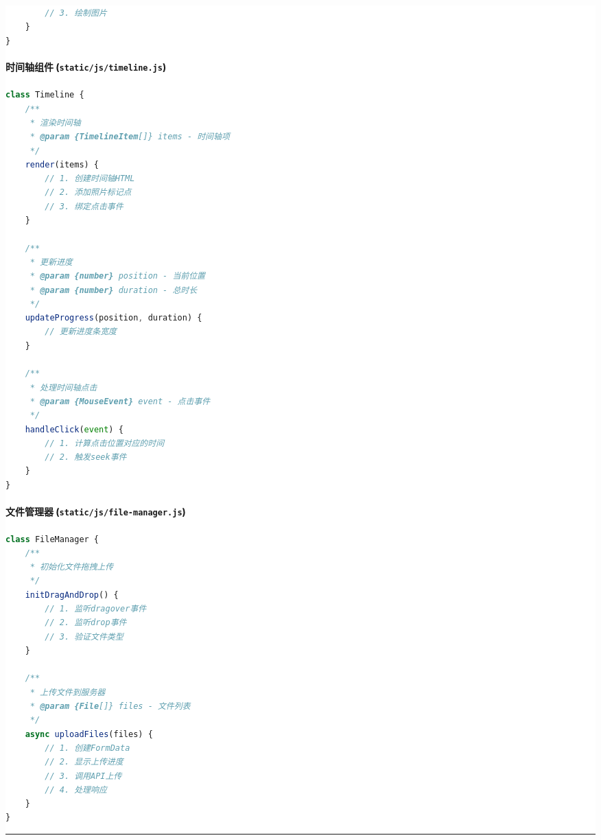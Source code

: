 ```javascript
        // 3. 绘制图片
    }
}
```

#### 时间轴组件 (`static/js/timeline.js`)

```javascript
class Timeline {
    /**
     * 渲染时间轴
     * @param {TimelineItem[]} items - 时间轴项
     */
    render(items) {
        // 1. 创建时间轴HTML
        // 2. 添加照片标记点
        // 3. 绑定点击事件
    }
    
    /**
     * 更新进度
     * @param {number} position - 当前位置
     * @param {number} duration - 总时长
     */
    updateProgress(position, duration) {
        // 更新进度条宽度
    }
    
    /**
     * 处理时间轴点击
     * @param {MouseEvent} event - 点击事件
     */
    handleClick(event) {
        // 1. 计算点击位置对应的时间
        // 2. 触发seek事件
    }
}
```

#### 文件管理器 (`static/js/file-manager.js`)

```javascript
class FileManager {
    /**
     * 初始化文件拖拽上传
     */
    initDragAndDrop() {
        // 1. 监听dragover事件
        // 2. 监听drop事件
        // 3. 验证文件类型
    }
    
    /**
     * 上传文件到服务器
     * @param {File[]} files - 文件列表
     */
    async uploadFiles(files) {
        // 1. 创建FormData
        // 2. 显示上传进度
        // 3. 调用API上传
        // 4. 处理响应
    }
}
```

---